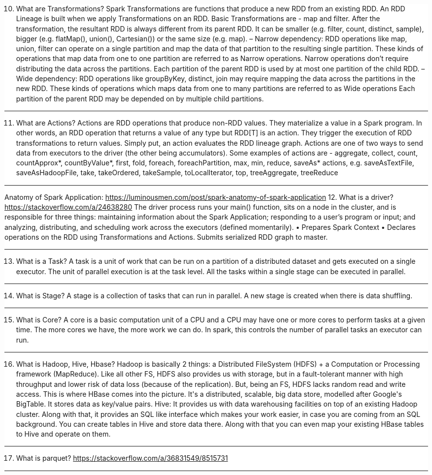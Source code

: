10.	What are Transformations?
Spark Transformations are functions that produce a new RDD from an existing RDD. An RDD Lineage is built when we apply Transformations on an RDD. Basic Transformations are - map and filter. After the transformation, the resultant RDD is always different from its parent RDD. It can be smaller (e.g. filter, count, distinct, sample), bigger (e.g. flatMap(), union(), Cartesian()) or the same size (e.g. map). – Narrow dependency: RDD operations like map, union, filter can operate on a single partition and map the data of that partition to the resulting single partition. These kinds of operations that map data from one to one partition are referred to as Narrow operations. Narrow operations don’t require distributing the data across the partitions. Each partition of the parent RDD is used by at most one partition of the child RDD. – Wide dependency: RDD operations like groupByKey, distinct, join may require mapping the data across the partitions in the new RDD. These kinds of operations which maps data from one to many partitions are referred to as Wide operations Each partition of the parent RDD may be depended on by multiple child partitions.
________________________________________
11.	What are Actions?
Actions are RDD operations that produce non-RDD values. They materialize a value in a Spark program. In other words, an RDD operation that returns a value of any type but RDD[T] is an action. They trigger the execution of RDD transformations to return values. Simply put, an action evaluates the RDD lineage graph. Actions are one of two ways to send data from executors to the driver (the other being accumulators). Some examples of actions are - aggregate, collect, count, countApprox*, countByValue*, first, fold, foreach, foreachPartition, max, min, reduce, saveAs* actions, e.g. saveAsTextFile, saveAsHadoopFile, take, takeOrdered, takeSample, toLocalIterator, top, treeAggregate, treeReduce
________________________________________
Anatomy of Spark Application: https://luminousmen.com/post/spark-anatomy-of-spark-application
12.	What is a driver?
https://stackoverflow.com/a/24638280
The driver process runs your main() function, sits on a node in the cluster, and is responsible for three things: maintaining information about the Spark Application; responding to a user’s program or input; and analyzing, distributing, and scheduling work across the executors (defined momentarily).
•	Prepares Spark Context
•	Declares operations on the RDD using Transformations and Actions. Submits serialized RDD graph to master.
________________________________________
13.	What is a Task?
A task is a unit of work that can be run on a partition of a distributed dataset and gets executed on a single executor. The unit of parallel execution is at the task level. All the tasks within a single stage can be executed in parallel.
________________________________________
14.	What is Stage?
A stage is a collection of tasks that can run in parallel. A new stage is created when there is data shuffling.
________________________________________
15.	What is Core?
A core is a basic computation unit of a CPU and a CPU may have one or more cores to perform tasks at a given time. The more cores we have, the more work we can do. In spark, this controls the number of parallel tasks an executor can run.
________________________________________
16.	What is Hadoop, Hive, Hbase?
Hadoop is basically 2 things: a Distributed FileSystem (HDFS) + a Computation or Processing framework (MapReduce). Like all other FS, HDFS also provides us with storage, but in a fault-tolerant manner with high throughput and lower risk of data loss (because of the replication). But, being an FS, HDFS lacks random read and write access. This is where HBase comes into the picture. It's a distributed, scalable, big data store, modelled after Google's BigTable. It stores data as key/value pairs. Hive: It provides us with data warehousing facilities on top of an existing Hadoop cluster. Along with that, it provides an SQL like interface which makes your work easier, in case you are coming from an SQL background. You can create tables in Hive and store data there. Along with that you can even map your existing HBase tables to Hive and operate on them.
________________________________________
17.	What is parquet?
https://stackoverflow.com/a/36831549/8515731
________________________________________